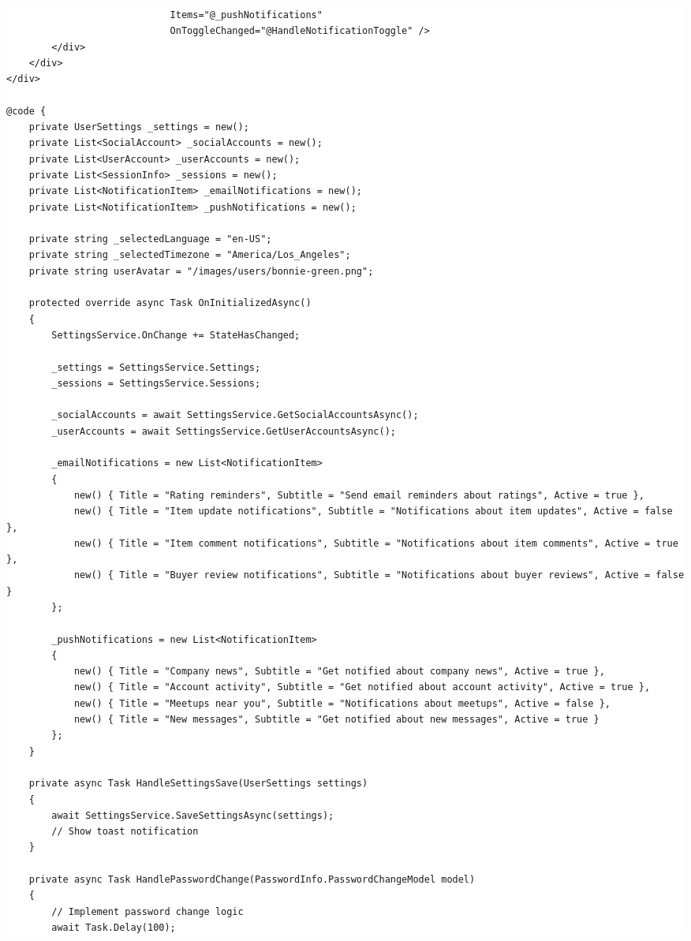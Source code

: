 ```razor
                             Items="@_pushNotifications"
                             OnToggleChanged="@HandleNotificationToggle" />
        </div>
    </div>
</div>

@code {
    private UserSettings _settings = new();
    private List<SocialAccount> _socialAccounts = new();
    private List<UserAccount> _userAccounts = new();
    private List<SessionInfo> _sessions = new();
    private List<NotificationItem> _emailNotifications = new();
    private List<NotificationItem> _pushNotifications = new();

    private string _selectedLanguage = "en-US";
    private string _selectedTimezone = "America/Los_Angeles";
    private string userAvatar = "/images/users/bonnie-green.png";

    protected override async Task OnInitializedAsync()
    {
        SettingsService.OnChange += StateHasChanged;

        _settings = SettingsService.Settings;
        _sessions = SettingsService.Sessions;

        _socialAccounts = await SettingsService.GetSocialAccountsAsync();
        _userAccounts = await SettingsService.GetUserAccountsAsync();

        _emailNotifications = new List<NotificationItem>
        {
            new() { Title = "Rating reminders", Subtitle = "Send email reminders about ratings", Active = true },
            new() { Title = "Item update notifications", Subtitle = "Notifications about item updates", Active = false },
            new() { Title = "Item comment notifications", Subtitle = "Notifications about item comments", Active = true },
            new() { Title = "Buyer review notifications", Subtitle = "Notifications about buyer reviews", Active = false }
        };

        _pushNotifications = new List<NotificationItem>
        {
            new() { Title = "Company news", Subtitle = "Get notified about company news", Active = true },
            new() { Title = "Account activity", Subtitle = "Get notified about account activity", Active = true },
            new() { Title = "Meetups near you", Subtitle = "Notifications about meetups", Active = false },
            new() { Title = "New messages", Subtitle = "Get notified about new messages", Active = true }
        };
    }

    private async Task HandleSettingsSave(UserSettings settings)
    {
        await SettingsService.SaveSettingsAsync(settings);
        // Show toast notification
    }

    private async Task HandlePasswordChange(PasswordInfo.PasswordChangeModel model)
    {
        // Implement password change logic
        await Task.Delay(100);
```